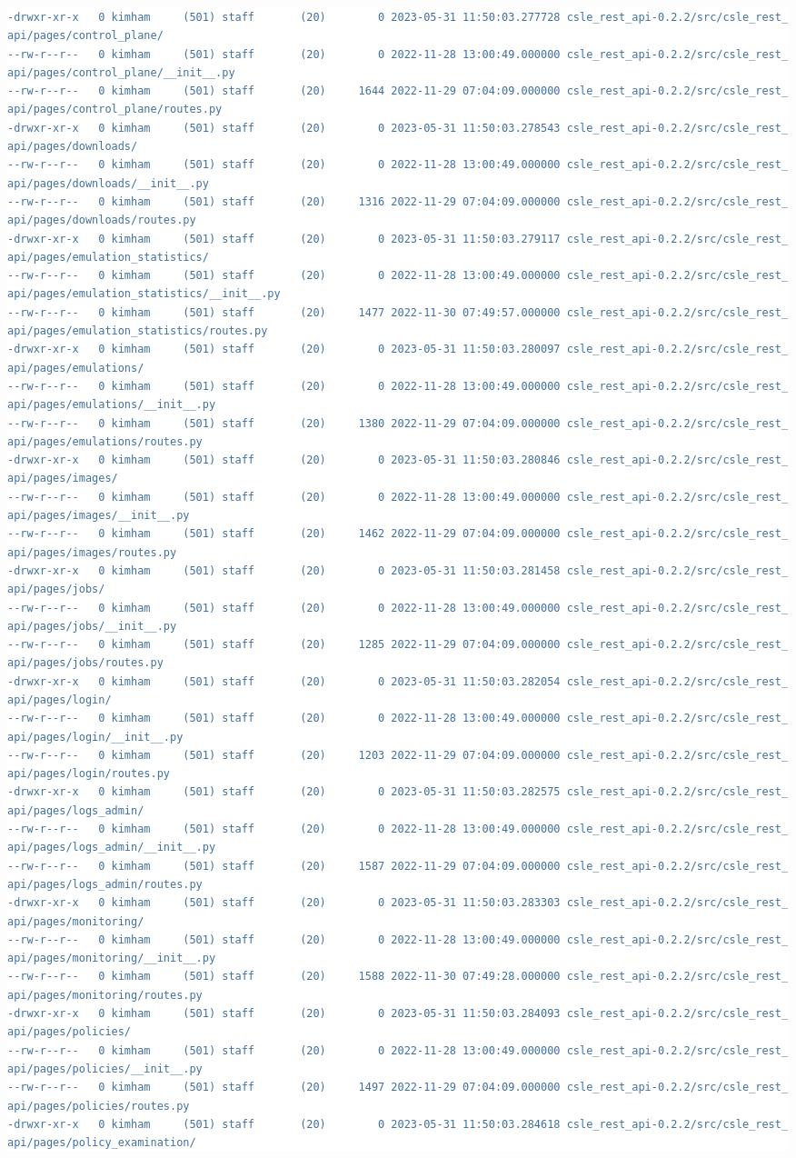 ```diff
-drwxr-xr-x   0 kimham     (501) staff       (20)        0 2023-05-31 11:50:03.277728 csle_rest_api-0.2.2/src/csle_rest_api/pages/control_plane/
--rw-r--r--   0 kimham     (501) staff       (20)        0 2022-11-28 13:00:49.000000 csle_rest_api-0.2.2/src/csle_rest_api/pages/control_plane/__init__.py
--rw-r--r--   0 kimham     (501) staff       (20)     1644 2022-11-29 07:04:09.000000 csle_rest_api-0.2.2/src/csle_rest_api/pages/control_plane/routes.py
-drwxr-xr-x   0 kimham     (501) staff       (20)        0 2023-05-31 11:50:03.278543 csle_rest_api-0.2.2/src/csle_rest_api/pages/downloads/
--rw-r--r--   0 kimham     (501) staff       (20)        0 2022-11-28 13:00:49.000000 csle_rest_api-0.2.2/src/csle_rest_api/pages/downloads/__init__.py
--rw-r--r--   0 kimham     (501) staff       (20)     1316 2022-11-29 07:04:09.000000 csle_rest_api-0.2.2/src/csle_rest_api/pages/downloads/routes.py
-drwxr-xr-x   0 kimham     (501) staff       (20)        0 2023-05-31 11:50:03.279117 csle_rest_api-0.2.2/src/csle_rest_api/pages/emulation_statistics/
--rw-r--r--   0 kimham     (501) staff       (20)        0 2022-11-28 13:00:49.000000 csle_rest_api-0.2.2/src/csle_rest_api/pages/emulation_statistics/__init__.py
--rw-r--r--   0 kimham     (501) staff       (20)     1477 2022-11-30 07:49:57.000000 csle_rest_api-0.2.2/src/csle_rest_api/pages/emulation_statistics/routes.py
-drwxr-xr-x   0 kimham     (501) staff       (20)        0 2023-05-31 11:50:03.280097 csle_rest_api-0.2.2/src/csle_rest_api/pages/emulations/
--rw-r--r--   0 kimham     (501) staff       (20)        0 2022-11-28 13:00:49.000000 csle_rest_api-0.2.2/src/csle_rest_api/pages/emulations/__init__.py
--rw-r--r--   0 kimham     (501) staff       (20)     1380 2022-11-29 07:04:09.000000 csle_rest_api-0.2.2/src/csle_rest_api/pages/emulations/routes.py
-drwxr-xr-x   0 kimham     (501) staff       (20)        0 2023-05-31 11:50:03.280846 csle_rest_api-0.2.2/src/csle_rest_api/pages/images/
--rw-r--r--   0 kimham     (501) staff       (20)        0 2022-11-28 13:00:49.000000 csle_rest_api-0.2.2/src/csle_rest_api/pages/images/__init__.py
--rw-r--r--   0 kimham     (501) staff       (20)     1462 2022-11-29 07:04:09.000000 csle_rest_api-0.2.2/src/csle_rest_api/pages/images/routes.py
-drwxr-xr-x   0 kimham     (501) staff       (20)        0 2023-05-31 11:50:03.281458 csle_rest_api-0.2.2/src/csle_rest_api/pages/jobs/
--rw-r--r--   0 kimham     (501) staff       (20)        0 2022-11-28 13:00:49.000000 csle_rest_api-0.2.2/src/csle_rest_api/pages/jobs/__init__.py
--rw-r--r--   0 kimham     (501) staff       (20)     1285 2022-11-29 07:04:09.000000 csle_rest_api-0.2.2/src/csle_rest_api/pages/jobs/routes.py
-drwxr-xr-x   0 kimham     (501) staff       (20)        0 2023-05-31 11:50:03.282054 csle_rest_api-0.2.2/src/csle_rest_api/pages/login/
--rw-r--r--   0 kimham     (501) staff       (20)        0 2022-11-28 13:00:49.000000 csle_rest_api-0.2.2/src/csle_rest_api/pages/login/__init__.py
--rw-r--r--   0 kimham     (501) staff       (20)     1203 2022-11-29 07:04:09.000000 csle_rest_api-0.2.2/src/csle_rest_api/pages/login/routes.py
-drwxr-xr-x   0 kimham     (501) staff       (20)        0 2023-05-31 11:50:03.282575 csle_rest_api-0.2.2/src/csle_rest_api/pages/logs_admin/
--rw-r--r--   0 kimham     (501) staff       (20)        0 2022-11-28 13:00:49.000000 csle_rest_api-0.2.2/src/csle_rest_api/pages/logs_admin/__init__.py
--rw-r--r--   0 kimham     (501) staff       (20)     1587 2022-11-29 07:04:09.000000 csle_rest_api-0.2.2/src/csle_rest_api/pages/logs_admin/routes.py
-drwxr-xr-x   0 kimham     (501) staff       (20)        0 2023-05-31 11:50:03.283303 csle_rest_api-0.2.2/src/csle_rest_api/pages/monitoring/
--rw-r--r--   0 kimham     (501) staff       (20)        0 2022-11-28 13:00:49.000000 csle_rest_api-0.2.2/src/csle_rest_api/pages/monitoring/__init__.py
--rw-r--r--   0 kimham     (501) staff       (20)     1588 2022-11-30 07:49:28.000000 csle_rest_api-0.2.2/src/csle_rest_api/pages/monitoring/routes.py
-drwxr-xr-x   0 kimham     (501) staff       (20)        0 2023-05-31 11:50:03.284093 csle_rest_api-0.2.2/src/csle_rest_api/pages/policies/
--rw-r--r--   0 kimham     (501) staff       (20)        0 2022-11-28 13:00:49.000000 csle_rest_api-0.2.2/src/csle_rest_api/pages/policies/__init__.py
--rw-r--r--   0 kimham     (501) staff       (20)     1497 2022-11-29 07:04:09.000000 csle_rest_api-0.2.2/src/csle_rest_api/pages/policies/routes.py
-drwxr-xr-x   0 kimham     (501) staff       (20)        0 2023-05-31 11:50:03.284618 csle_rest_api-0.2.2/src/csle_rest_api/pages/policy_examination/
```